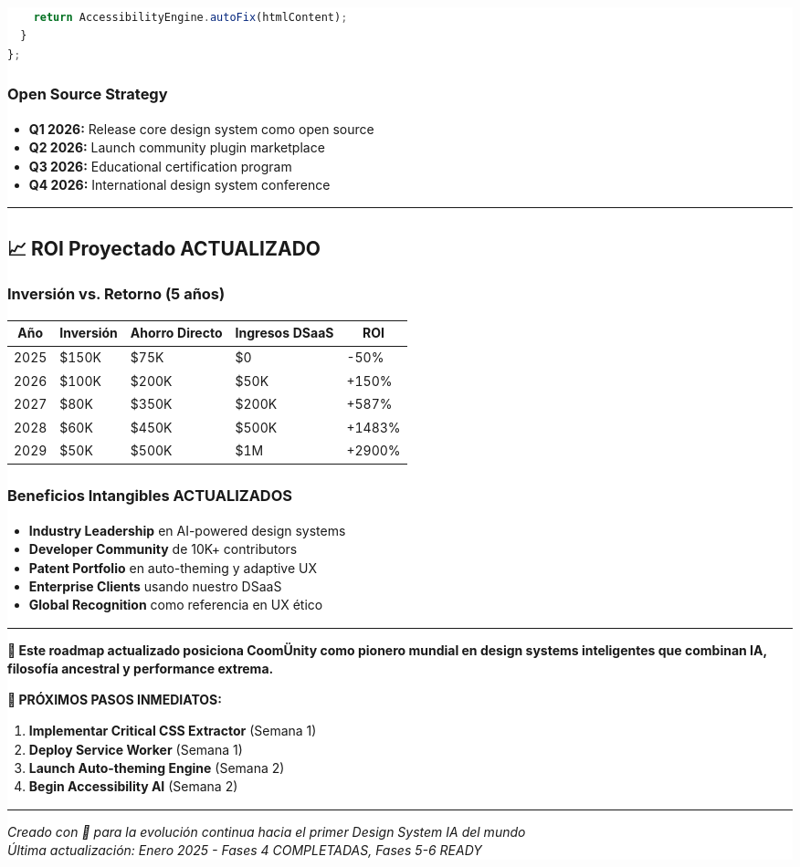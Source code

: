 ```typescript
    return AccessibilityEngine.autoFix(htmlContent);
  }
};
```

### **Open Source Strategy**
- **Q1 2026:** Release core design system como open source
- **Q2 2026:** Launch community plugin marketplace
- **Q3 2026:** Educational certification program
- **Q4 2026:** International design system conference

---

## 📈 ROI Proyectado ACTUALIZADO

### **Inversión vs. Retorno (5 años)**

| Año | Inversión | Ahorro Directo | Ingresos DSaaS | ROI |
|-----|-----------|----------------|----------------|-----|
| 2025 | $150K | $75K | $0 | -50% |
| 2026 | $100K | $200K | $50K | +150% |
| 2027 | $80K | $350K | $200K | +587% |
| 2028 | $60K | $450K | $500K | +1483% |
| 2029 | $50K | $500K | $1M | +2900% |

### **Beneficios Intangibles ACTUALIZADOS**
- **Industry Leadership** en AI-powered design systems
- **Developer Community** de 10K+ contributors
- **Patent Portfolio** en auto-theming y adaptive UX
- **Enterprise Clients** usando nuestro DSaaS
- **Global Recognition** como referencia en UX ético

---

**🎯 Este roadmap actualizado posiciona CoomÜnity como pionero mundial en design systems inteligentes que combinan IA, filosofía ancestral y performance extrema.**

**🌟 PRÓXIMOS PASOS INMEDIATOS:**
1. **Implementar Critical CSS Extractor** (Semana 1)
2. **Deploy Service Worker** (Semana 1)
3. **Launch Auto-theming Engine** (Semana 2)
4. **Begin Accessibility AI** (Semana 2)

---

*Creado con 💚 para la evolución continua hacia el primer Design System IA del mundo*  
*Última actualización: Enero 2025 - Fases 4 COMPLETADAS, Fases 5-6 READY* 
